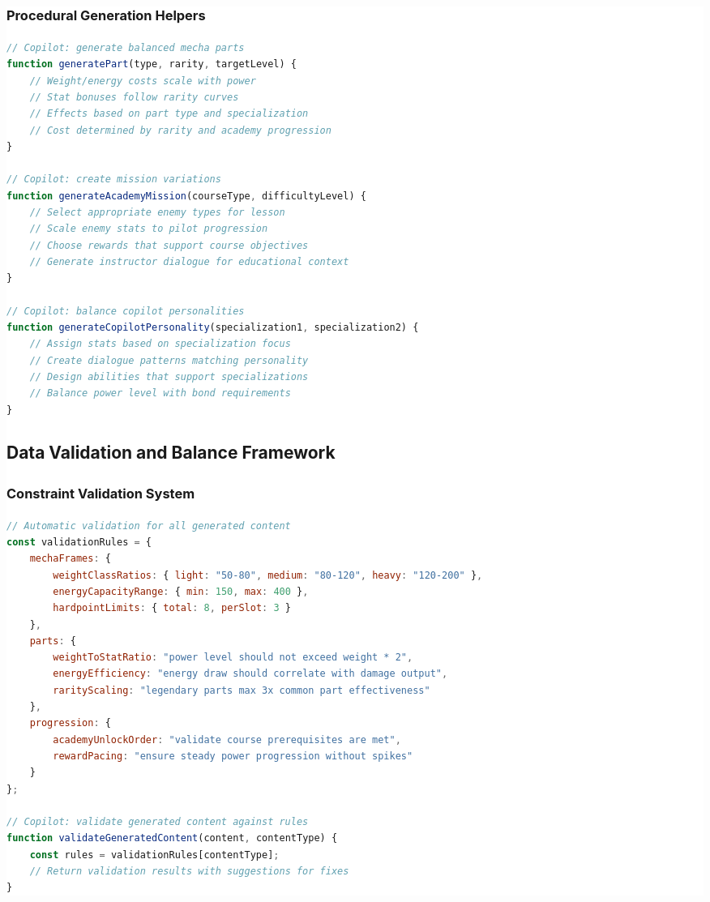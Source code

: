 ### Procedural Generation Helpers

```javascript
// Copilot: generate balanced mecha parts
function generatePart(type, rarity, targetLevel) {
    // Weight/energy costs scale with power
    // Stat bonuses follow rarity curves
    // Effects based on part type and specialization
    // Cost determined by rarity and academy progression
}

// Copilot: create mission variations
function generateAcademyMission(courseType, difficultyLevel) {
    // Select appropriate enemy types for lesson
    // Scale enemy stats to pilot progression
    // Choose rewards that support course objectives
    // Generate instructor dialogue for educational context
}

// Copilot: balance copilot personalities
function generateCopilotPersonality(specialization1, specialization2) {
    // Assign stats based on specialization focus
    // Create dialogue patterns matching personality
    // Design abilities that support specializations
    // Balance power level with bond requirements
}
```

## Data Validation and Balance Framework

### Constraint Validation System

```javascript
// Automatic validation for all generated content
const validationRules = {
    mechaFrames: {
        weightClassRatios: { light: "50-80", medium: "80-120", heavy: "120-200" },
        energyCapacityRange: { min: 150, max: 400 },
        hardpointLimits: { total: 8, perSlot: 3 }
    },
    parts: {
        weightToStatRatio: "power level should not exceed weight * 2",
        energyEfficiency: "energy draw should correlate with damage output",
        rarityScaling: "legendary parts max 3x common part effectiveness"
    },
    progression: {
        academyUnlockOrder: "validate course prerequisites are met",
        rewardPacing: "ensure steady power progression without spikes"
    }
};

// Copilot: validate generated content against rules
function validateGeneratedContent(content, contentType) {
    const rules = validationRules[contentType];
    // Return validation results with suggestions for fixes
}
```
